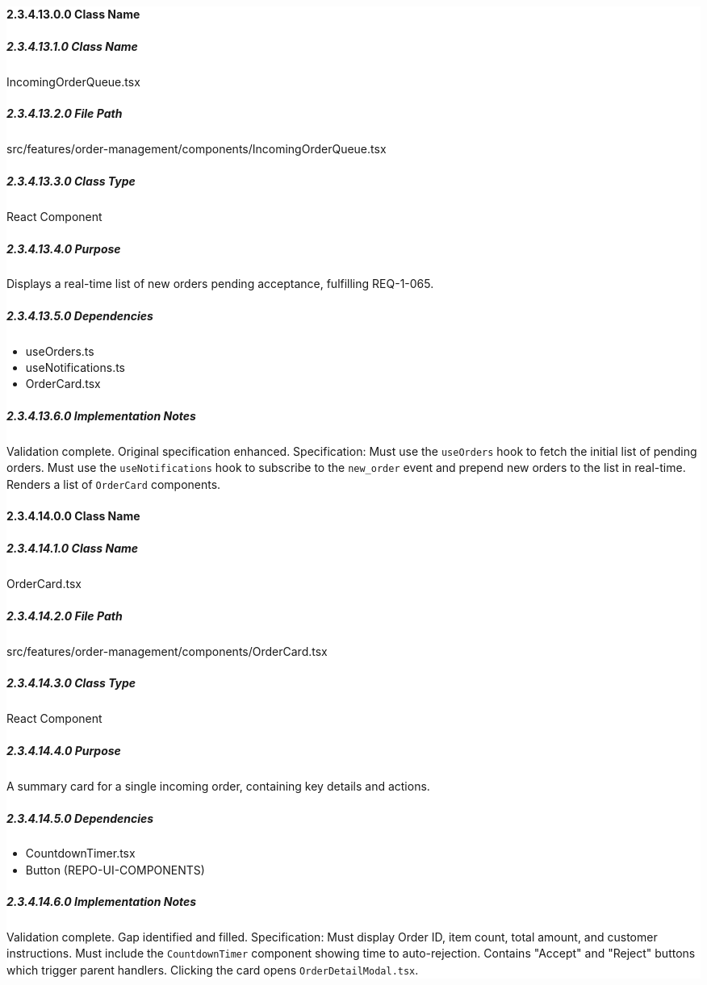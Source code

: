#### 2.3.4.13.0.0 Class Name

##### 2.3.4.13.1.0 Class Name

IncomingOrderQueue.tsx

##### 2.3.4.13.2.0 File Path

src/features/order-management/components/IncomingOrderQueue.tsx

##### 2.3.4.13.3.0 Class Type

React Component

##### 2.3.4.13.4.0 Purpose

Displays a real-time list of new orders pending acceptance, fulfilling REQ-1-065.

##### 2.3.4.13.5.0 Dependencies

- useOrders.ts
- useNotifications.ts
- OrderCard.tsx

##### 2.3.4.13.6.0 Implementation Notes

Validation complete. Original specification enhanced. Specification: Must use the `useOrders` hook to fetch the initial list of pending orders. Must use the `useNotifications` hook to subscribe to the `new_order` event and prepend new orders to the list in real-time. Renders a list of `OrderCard` components.

#### 2.3.4.14.0.0 Class Name

##### 2.3.4.14.1.0 Class Name

OrderCard.tsx

##### 2.3.4.14.2.0 File Path

src/features/order-management/components/OrderCard.tsx

##### 2.3.4.14.3.0 Class Type

React Component

##### 2.3.4.14.4.0 Purpose

A summary card for a single incoming order, containing key details and actions.

##### 2.3.4.14.5.0 Dependencies

- CountdownTimer.tsx
- Button (REPO-UI-COMPONENTS)

##### 2.3.4.14.6.0 Implementation Notes

Validation complete. Gap identified and filled. Specification: Must display Order ID, item count, total amount, and customer instructions. Must include the `CountdownTimer` component showing time to auto-rejection. Contains \"Accept\" and \"Reject\" buttons which trigger parent handlers. Clicking the card opens `OrderDetailModal.tsx`.
